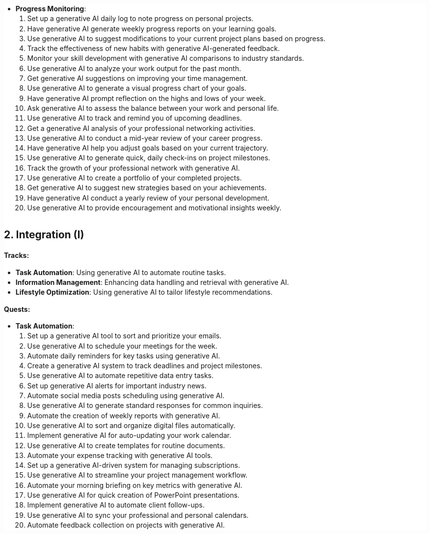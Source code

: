 - **Progress Monitoring**:
  1. Set up a generative AI daily log to note progress on personal projects.
  2. Have generative AI generate weekly progress reports on your learning goals.
  3. Use generative AI to suggest modifications to your current project plans based on progress.
  4. Track the effectiveness of new habits with generative AI-generated feedback.
  5. Monitor your skill development with generative AI comparisons to industry standards.
  6. Use generative AI to analyze your work output for the past month.
  7. Get generative AI suggestions on improving your time management.
  8. Use generative AI to generate a visual progress chart of your goals.
  9. Have generative AI prompt reflection on the highs and lows of your week.
  10. Ask generative AI to assess the balance between your work and personal life.
  11. Use generative AI to track and remind you of upcoming deadlines.
  12. Get a generative AI analysis of your professional networking activities.
  13. Use generative AI to conduct a mid-year review of your career progress.
  14. Have generative AI help you adjust goals based on your current trajectory.
  15. Use generative AI to generate quick, daily check-ins on project milestones.
  16. Track the growth of your professional network with generative AI.
  17. Use generative AI to create a portfolio of your completed projects.
  18. Get generative AI to suggest new strategies based on your achievements.
  19. Have generative AI conduct a yearly review of your personal development.
  20. Use generative AI to provide encouragement and motivational insights weekly.

## 2. Integration (I)

**Tracks:**
- **Task Automation**: Using generative AI to automate routine tasks.
- **Information Management**: Enhancing data handling and retrieval with generative AI.
- **Lifestyle Optimization**: Using generative AI to tailor lifestyle recommendations.

**Quests:**
- **Task Automation**:
  1. Set up a generative AI tool to sort and prioritize your emails.
  2. Use generative AI to schedule your meetings for the week.
  3. Automate daily reminders for key tasks using generative AI.
  4. Create a generative AI system to track deadlines and project milestones.
  5. Use generative AI to automate repetitive data entry tasks.
  6. Set up generative AI alerts for important industry news.
  7. Automate social media posts scheduling using generative AI.
  8. Use generative AI to generate standard responses for common inquiries.
  9. Automate the creation of weekly reports with generative AI.
  10. Use generative AI to sort and organize digital files automatically.
  11. Implement generative AI for auto-updating your work calendar.
  12. Use generative AI to create templates for routine documents.
  13. Automate your expense tracking with generative AI tools.
  14. Set up a generative AI-driven system for managing subscriptions.
  15. Use generative AI to streamline your project management workflow.
  16. Automate your morning briefing on key metrics with generative AI.
  17. Use generative AI for quick creation of PowerPoint presentations.
  18. Implement generative AI to automate client follow-ups.
  19. Use generative AI to sync your professional and personal calendars.
  20. Automate feedback collection on projects with generative AI.
